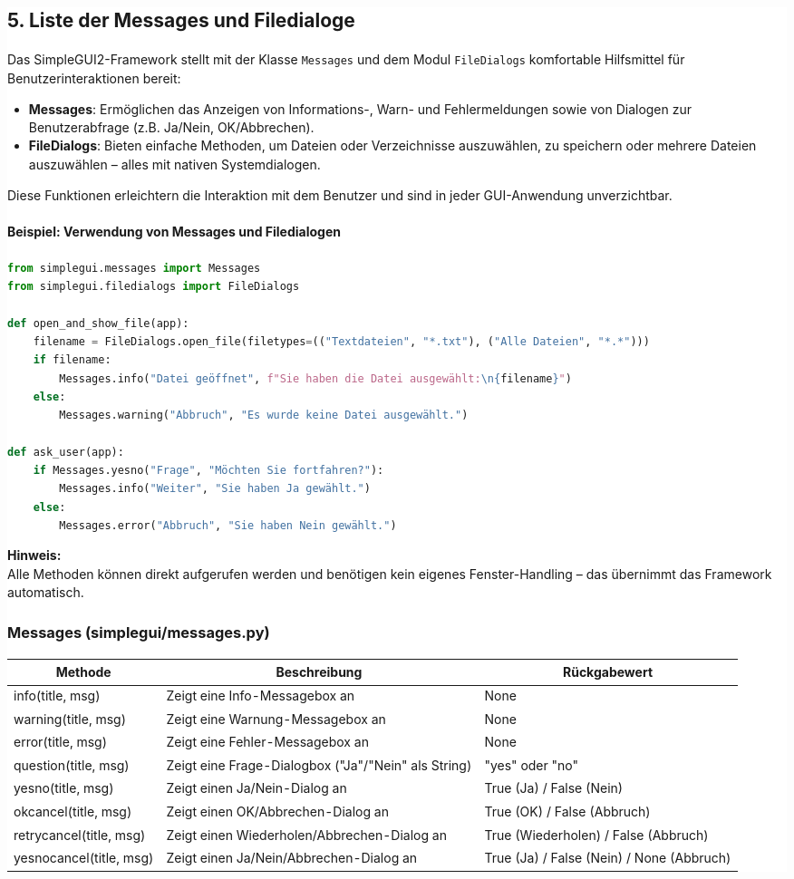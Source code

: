 
## 5. Liste der Messages und Filedialoge

Das SimpleGUI2-Framework stellt mit der Klasse `Messages` und dem Modul `FileDialogs` komfortable Hilfsmittel für Benutzerinteraktionen bereit:

- **Messages**: Ermöglichen das Anzeigen von Informations-, Warn- und Fehlermeldungen sowie von Dialogen zur Benutzerabfrage (z.B. Ja/Nein, OK/Abbrechen).
- **FileDialogs**: Bieten einfache Methoden, um Dateien oder Verzeichnisse auszuwählen, zu speichern oder mehrere Dateien auszuwählen – alles mit nativen Systemdialogen.

Diese Funktionen erleichtern die Interaktion mit dem Benutzer und sind in jeder GUI-Anwendung unverzichtbar.

#### Beispiel: Verwendung von Messages und Filedialogen

```python
from simplegui.messages import Messages
from simplegui.filedialogs import FileDialogs

def open_and_show_file(app):
    filename = FileDialogs.open_file(filetypes=(("Textdateien", "*.txt"), ("Alle Dateien", "*.*")))
    if filename:
        Messages.info("Datei geöffnet", f"Sie haben die Datei ausgewählt:\n{filename}")
    else:
        Messages.warning("Abbruch", "Es wurde keine Datei ausgewählt.")

def ask_user(app):
    if Messages.yesno("Frage", "Möchten Sie fortfahren?"):
        Messages.info("Weiter", "Sie haben Ja gewählt.")
    else:
        Messages.error("Abbruch", "Sie haben Nein gewählt.")
```

**Hinweis:**  
Alle Methoden können direkt aufgerufen werden und benötigen kein eigenes Fenster-Handling – das übernimmt das Framework automatisch.

### Messages (simplegui/messages.py)


| Methode            | Beschreibung                                                    | Rückgabewert                |
|--------------------|-----------------------------------------------------------------|-----------------------------|
| info(title, msg)   | Zeigt eine Info-Messagebox an                                   | None                        |
| warning(title, msg)| Zeigt eine Warnung-Messagebox an                                | None                        |
| error(title, msg)  | Zeigt eine Fehler-Messagebox an                                 | None                        |
| question(title, msg)| Zeigt eine Frage-Dialogbox ("Ja"/"Nein" als String)            | "yes" oder "no"             |
| yesno(title, msg)  | Zeigt einen Ja/Nein-Dialog an                                   | True (Ja) / False (Nein)    |
| okcancel(title, msg)| Zeigt einen OK/Abbrechen-Dialog an                             | True (OK) / False (Abbruch) |
| retrycancel(title, msg)| Zeigt einen Wiederholen/Abbrechen-Dialog an                 | True (Wiederholen) / False (Abbruch) |
| yesnocancel(title, msg)| Zeigt einen Ja/Nein/Abbrechen-Dialog an                     | True (Ja) / False (Nein) / None (Abbruch) |
